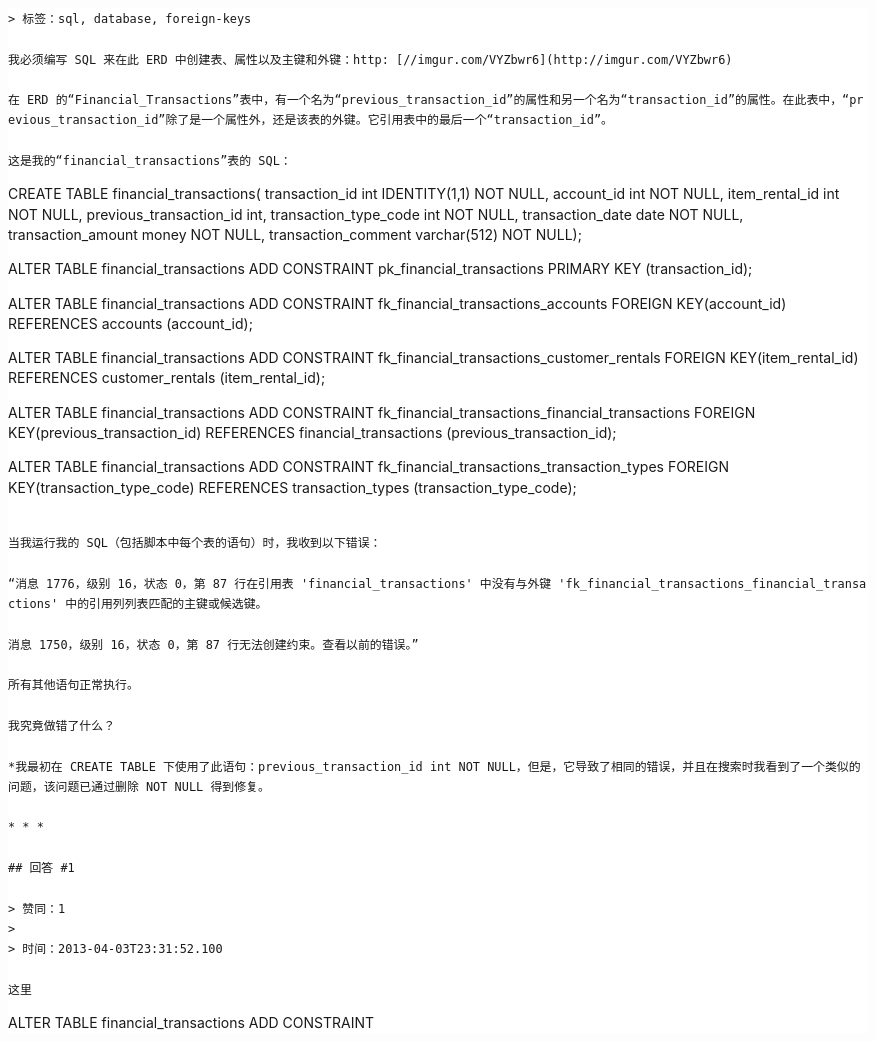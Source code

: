 ```
> 标签：sql, database, foreign-keys

我必须编写 SQL 来在此 ERD 中创建表、属性以及主键和外键：http: [//imgur.com/VYZbwr6](http://imgur.com/VYZbwr6)

在 ERD 的“Financial_Transactions”表中，有一个名为“previous_transaction_id”的属性和另一个名为“transaction_id”的属性。在此表中，“previous_transaction_id”除了是一个属性外，还是该表的外键。它引用表中的最后一个“transaction_id”。

这是我的“financial_transactions”表的 SQL：

```
CREATE TABLE financial_transactions(
transaction_id int IDENTITY(1,1) NOT NULL,
account_id int NOT NULL,
item_rental_id int NOT NULL,
previous_transaction_id int,
transaction_type_code int NOT NULL,
transaction_date date NOT NULL,
transaction_amount money NOT NULL,
transaction_comment varchar(512) NOT NULL);

ALTER TABLE financial_transactions ADD CONSTRAINT pk_financial_transactions PRIMARY KEY (transaction_id);

ALTER TABLE financial_transactions ADD  CONSTRAINT fk_financial_transactions_accounts FOREIGN KEY(account_id)
REFERENCES accounts (account_id);

ALTER TABLE financial_transactions ADD  CONSTRAINT fk_financial_transactions_customer_rentals FOREIGN KEY(item_rental_id)
REFERENCES customer_rentals (item_rental_id);

ALTER TABLE financial_transactions ADD  CONSTRAINT fk_financial_transactions_financial_transactions FOREIGN KEY(previous_transaction_id)
REFERENCES financial_transactions (previous_transaction_id);

ALTER TABLE financial_transactions ADD  CONSTRAINT fk_financial_transactions_transaction_types FOREIGN KEY(transaction_type_code)
REFERENCES transaction_types (transaction_type_code); 
```

当我运行我的 SQL（包括脚本中每个表的语句）时，我收到以下错误：

“消息 1776，级别 16，状态 0，第 87 行在引用表 'financial_transactions' 中没有与外键 'fk_financial_transactions_financial_transactions' 中的引用列列表匹配的主键或候选键。

消息 1750，级别 16，状态 0，第 87 行无法创建约束。查看以前的错误。”

所有其他语句正常执行。

我究竟做错了什么？

*我最初在 CREATE TABLE 下使用了此语句：previous_transaction_id int NOT NULL，但是，它导致了相同的错误，并且在搜索时我看到了一个类似的问题，该问题已通过删除 NOT NULL 得到修复。

* * *

## 回答 #1

> 赞同：1
> 
> 时间：2013-04-03T23:31:52.100

这里

```
ALTER TABLE financial_transactions ADD  CONSTRAINT 